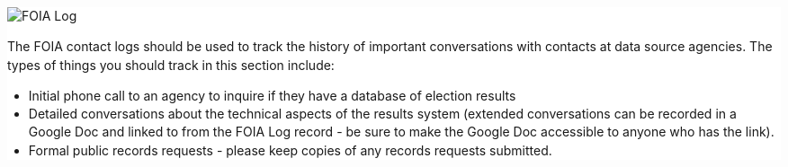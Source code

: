 ![FOIA Log](https://s3.amazonaws.com/openelex-static/docs/foia_log.png)

The FOIA contact logs should be used to track the history of important conversations with contacts at data source agencies. The types of things you should track in this section include:

* Initial phone call to an agency to inquire if they have a database of election results
* Detailed conversations about the technical aspects of the results system (extended conversations can be recorded in a Google Doc and linked to from the FOIA Log record - be sure to make the Google Doc accessible to anyone who has the link).
* Formal public records requests - please keep copies of any records requests submitted.